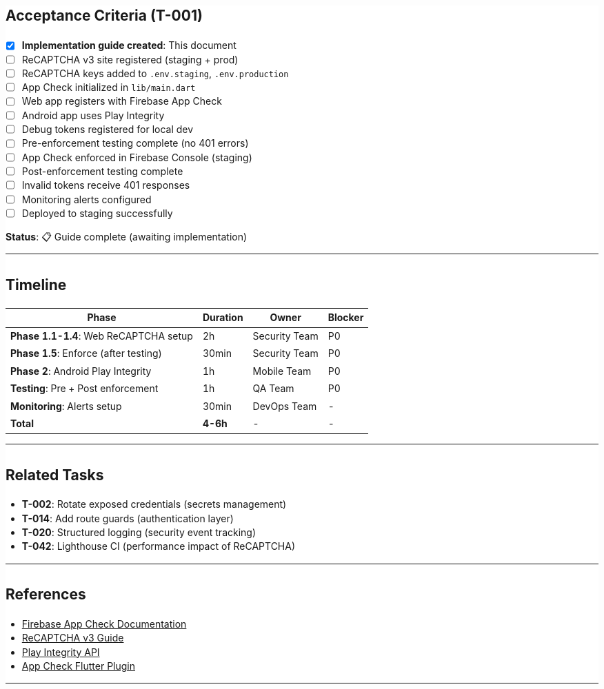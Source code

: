 ## Acceptance Criteria (T-001)

- [x] **Implementation guide created**: This document
- [ ] ReCAPTCHA v3 site registered (staging + prod)
- [ ] ReCAPTCHA keys added to `.env.staging`, `.env.production`
- [ ] App Check initialized in `lib/main.dart`
- [ ] Web app registers with Firebase App Check
- [ ] Android app uses Play Integrity
- [ ] Debug tokens registered for local dev
- [ ] Pre-enforcement testing complete (no 401 errors)
- [ ] App Check enforced in Firebase Console (staging)
- [ ] Post-enforcement testing complete
- [ ] Invalid tokens receive 401 responses
- [ ] Monitoring alerts configured
- [ ] Deployed to staging successfully

**Status**: 📋 Guide complete (awaiting implementation)

---

## Timeline

| Phase | Duration | Owner | Blocker |
|-------|----------|-------|---------|
| **Phase 1.1-1.4**: Web ReCAPTCHA setup | 2h | Security Team | P0 |
| **Phase 1.5**: Enforce (after testing) | 30min | Security Team | P0 |
| **Phase 2**: Android Play Integrity | 1h | Mobile Team | P0 |
| **Testing**: Pre + Post enforcement | 1h | QA Team | P0 |
| **Monitoring**: Alerts setup | 30min | DevOps Team | - |
| **Total** | **4-6h** | - | - |

---

## Related Tasks

- **T-002**: Rotate exposed credentials (secrets management)
- **T-014**: Add route guards (authentication layer)
- **T-020**: Structured logging (security event tracking)
- **T-042**: Lighthouse CI (performance impact of ReCAPTCHA)

---

## References

- [Firebase App Check Documentation](https://firebase.google.com/docs/app-check)
- [ReCAPTCHA v3 Guide](https://developers.google.com/recaptcha/docs/v3)
- [Play Integrity API](https://developer.android.com/google/play/integrity)
- [App Check Flutter Plugin](https://firebase.flutter.dev/docs/app-check/overview)

---